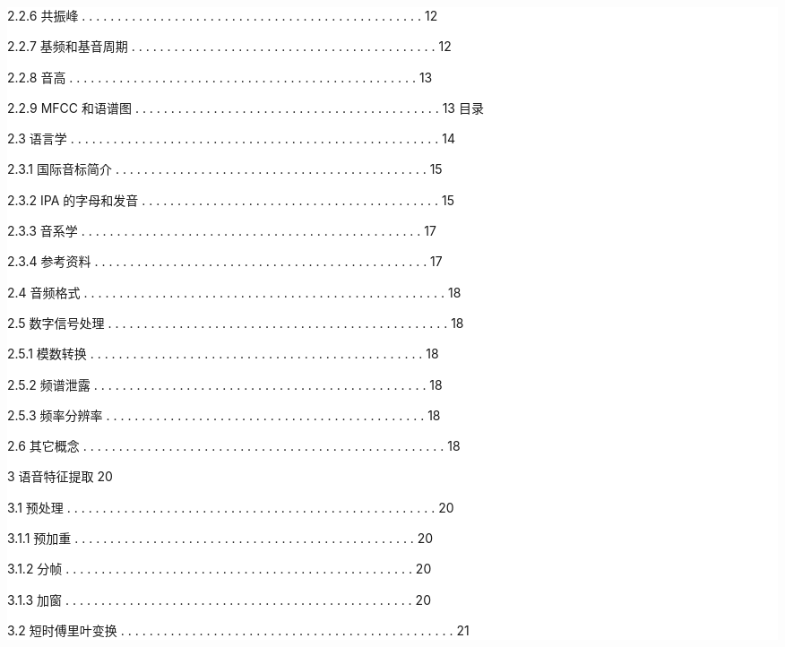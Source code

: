 2.2.6 共振峰 . . . . . . . . . . . . . . . . . . . . . . . . . . . . . . . . . . . . . . . . . . . . . . . . 12

2.2.7 基频和基音周期 . . . . . . . . . . . . . . . . . . . . . . . . . . . . . . . . . . . . . . . . . . . 12

2.2.8 音高 . . . . . . . . . . . . . . . . . . . . . . . . . . . . . . . . . . . . . . . . . . . . . . . . . 13

2.2.9 MFCC 和语谱图 . . . . . . . . . . . . . . . . . . . . . . . . . . . . . . . . . . . . . . . . . . . 13 目录

2.3 语言学 . . . . . . . . . . . . . . . . . . . . . . . . . . . . . . . . . . . . . . . . . . . . . . . . . . . . 14

2.3.1 国际音标简介 . . . . . . . . . . . . . . . . . . . . . . . . . . . . . . . . . . . . . . . . . . . . 15

2.3.2 IPA 的字母和发音 . . . . . . . . . . . . . . . . . . . . . . . . . . . . . . . . . . . . . . . . . . 15

2.3.3 音系学 . . . . . . . . . . . . . . . . . . . . . . . . . . . . . . . . . . . . . . . . . . . . . . . . 17

2.3.4 参考资料 . . . . . . . . . . . . . . . . . . . . . . . . . . . . . . . . . . . . . . . . . . . . . . . 17

2.4 音频格式 . . . . . . . . . . . . . . . . . . . . . . . . . . . . . . . . . . . . . . . . . . . . . . . . . . . 18

2.5 数字信号处理 . . . . . . . . . . . . . . . . . . . . . . . . . . . . . . . . . . . . . . . . . . . . . . . . 18

2.5.1 模数转换 . . . . . . . . . . . . . . . . . . . . . . . . . . . . . . . . . . . . . . . . . . . . . . . 18

2.5.2 频谱泄露 . . . . . . . . . . . . . . . . . . . . . . . . . . . . . . . . . . . . . . . . . . . . . . . 18

2.5.3 频率分辨率 . . . . . . . . . . . . . . . . . . . . . . . . . . . . . . . . . . . . . . . . . . . . . 18

2.6 其它概念 . . . . . . . . . . . . . . . . . . . . . . . . . . . . . . . . . . . . . . . . . . . . . . . . . . . 18

3 语音特征提取 20

3.1 预处理 . . . . . . . . . . . . . . . . . . . . . . . . . . . . . . . . . . . . . . . . . . . . . . . . . . . . 20

3.1.1 预加重 . . . . . . . . . . . . . . . . . . . . . . . . . . . . . . . . . . . . . . . . . . . . . . . . 20

3.1.2 分帧 . . . . . . . . . . . . . . . . . . . . . . . . . . . . . . . . . . . . . . . . . . . . . . . . . 20

3.1.3 加窗 . . . . . . . . . . . . . . . . . . . . . . . . . . . . . . . . . . . . . . . . . . . . . . . . . 20

3.2 短时傅里叶变换 . . . . . . . . . . . . . . . . . . . . . . . . . . . . . . . . . . . . . . . . . . . . . . . 21

